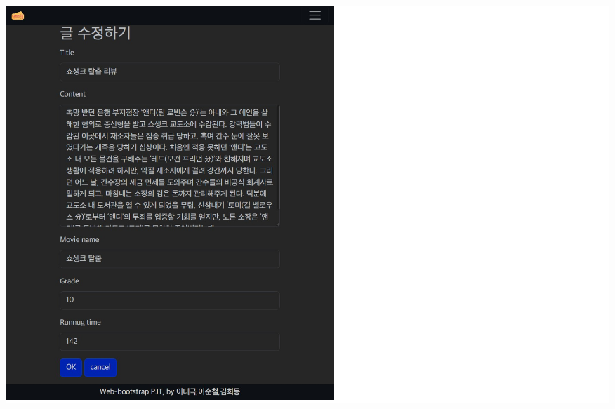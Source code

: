 <img title="" src="assets/ed8ecd2d060a3879445dae740ae6c65bb04d3d66.JPG" alt="Screenshot 2022-10-07 at 17.05.54.JPG" width="468">
